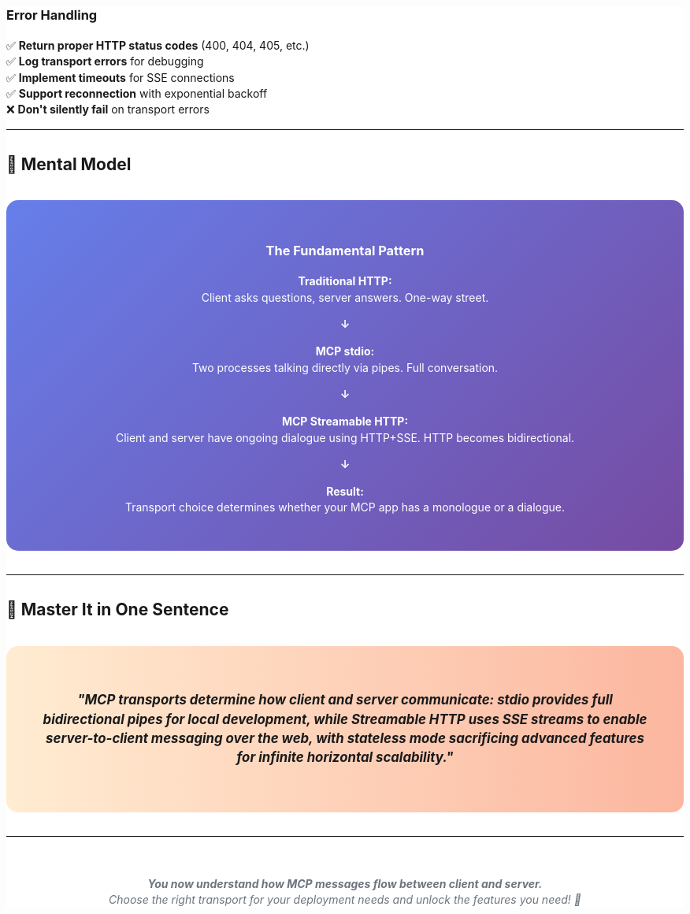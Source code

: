 
### Error Handling

✅ **Return proper HTTP status codes** (400, 404, 405, etc.)  
✅ **Log transport errors** for debugging  
✅ **Implement timeouts** for SSE connections  
✅ **Support reconnection** with exponential backoff  
❌ **Don't silently fail** on transport errors

</div>

---

## 🧠 Mental Model

<div style="background: linear-gradient(135deg, #667eea 0%, #764ba2 100%); padding: 30px; border-radius: 15px; color: white; margin: 30px 0; text-align: center;">

### The Fundamental Pattern

**Traditional HTTP:**  
Client asks questions, server answers. One-way street.

**↓**

**MCP stdio:**  
Two processes talking directly via pipes. Full conversation.

**↓**

**MCP Streamable HTTP:**  
Client and server have ongoing dialogue using HTTP+SSE. HTTP becomes bidirectional.

**↓**

**Result:**  
Transport choice determines whether your MCP app has a monologue or a dialogue.

</div>

---

## 🎯 Master It in One Sentence

<div style="background: linear-gradient(to right, #ffecd2 0%, #fcb69f 100%); padding: 40px; border-radius: 15px; margin: 30px 0; text-align: center; font-size: 1.2em; font-weight: bold;">

*"MCP transports determine how client and server communicate: stdio provides full bidirectional pipes for local development, while Streamable HTTP uses SSE streams to enable server-to-client messaging over the web, with stateless mode sacrificing advanced features for infinite horizontal scalability."*

</div>

---

<div style="text-align: center; margin-top: 50px; color: #6c757d; font-style: italic;">

**You now understand how MCP messages flow between client and server.**  
Choose the right transport for your deployment needs and unlock the features you need! 🚂

</div>
